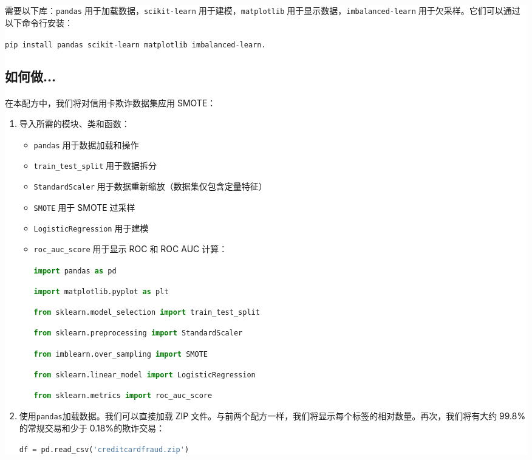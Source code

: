 需要以下库：`pandas` 用于加载数据，`scikit-learn` 用于建模，`matplotlib` 用于显示数据，`imbalanced-learn` 用于欠采样。它们可以通过以下命令行安装：

```py
pip install pandas scikit-learn matplotlib imbalanced-learn.
```

## 如何做…

在本配方中，我们将对信用卡欺诈数据集应用 SMOTE：

1.  导入所需的模块、类和函数：

    +   `pandas` 用于数据加载和操作

    +   `train_test_split` 用于数据拆分

    +   `StandardScaler` 用于数据重新缩放（数据集仅包含定量特征）

    +   `SMOTE` 用于 SMOTE 过采样

    +   `LogisticRegression` 用于建模

    +   `roc_auc_score` 用于显示 ROC 和 ROC AUC 计算：

        ```py
        import pandas as pd
        ```

        ```py
        import matplotlib.pyplot as plt
        ```

        ```py
        from sklearn.model_selection import train_test_split
        ```

        ```py
        from sklearn.preprocessing import StandardScaler
        ```

        ```py
        from imblearn.over_sampling import SMOTE
        ```

        ```py
        from sklearn.linear_model import LogisticRegression
        ```

        ```py
        from sklearn.metrics import roc_auc_score
        ```

1.  使用`pandas`加载数据。我们可以直接加载 ZIP 文件。与前两个配方一样，我们将显示每个标签的相对数量。再次，我们将有大约 99.8%的常规交易和少于 0.18%的欺诈交易：

    ```py
    df = pd.read_csv('creditcardfraud.zip')
    ```
